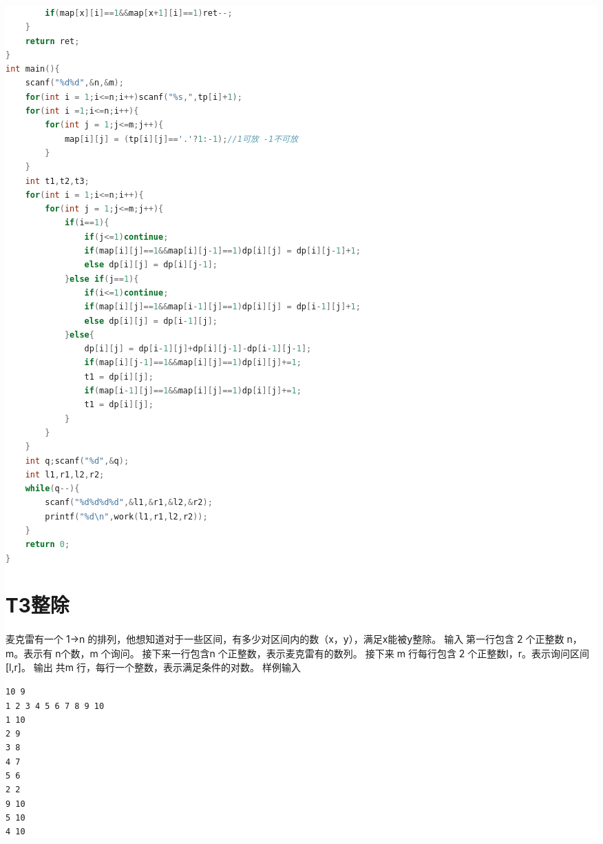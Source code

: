 ```cpp
		if(map[x][i]==1&&map[x+1][i]==1)ret--;
	}
	return ret;
}
int main(){
	scanf("%d%d",&n,&m);
	for(int i = 1;i<=n;i++)scanf("%s,",tp[i]+1);
	for(int i =1;i<=n;i++){
		for(int j = 1;j<=m;j++){
			map[i][j] = (tp[i][j]=='.'?1:-1);//1可放 -1不可放 
		}
	}
	int t1,t2,t3;
	for(int i = 1;i<=n;i++){
		for(int j = 1;j<=m;j++){
			if(i==1){
				if(j<=1)continue;
				if(map[i][j]==1&&map[i][j-1]==1)dp[i][j] = dp[i][j-1]+1;
				else dp[i][j] = dp[i][j-1];
			}else if(j==1){
				if(i<=1)continue;
				if(map[i][j]==1&&map[i-1][j]==1)dp[i][j] = dp[i-1][j]+1;
				else dp[i][j] = dp[i-1][j];
			}else{
				dp[i][j] = dp[i-1][j]+dp[i][j-1]-dp[i-1][j-1];
				if(map[i][j-1]==1&&map[i][j]==1)dp[i][j]+=1;
				t1 = dp[i][j];
				if(map[i-1][j]==1&&map[i][j]==1)dp[i][j]+=1;
				t1 = dp[i][j];
			}
		}
	}
	int q;scanf("%d",&q);
	int l1,r1,l2,r2;
	while(q--){
		scanf("%d%d%d%d",&l1,&r1,&l2,&r2);
		printf("%d\n",work(l1,r1,l2,r2));
	}
	return 0;
}
```
# T3整除
麦克雷有一个 1→n 的排列，他想知道对于一些区间，有多少对区间内的数（x，y），满足x能被y整除。
输入
第一行包含 2 个正整数 n，m。表示有 n个数，m 个询问。
接下来一行包含n 个正整数，表示麦克雷有的数列。
接下来 m 行每行包含 2 个正整数l，r。表示询问区间[l,r]。
输出
共m 行，每行一个整数，表示满足条件的对数。
样例输入
```
10 9
1 2 3 4 5 6 7 8 9 10
1 10
2 9
3 8
4 7
5 6
2 2
9 10
5 10
4 10
```